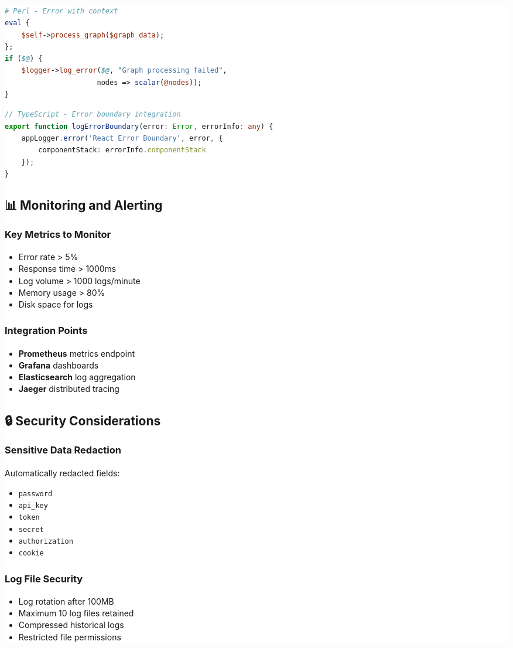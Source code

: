 ```perl
# Perl - Error with context
eval {
    $self->process_graph($graph_data);
};
if ($@) {
    $logger->log_error($@, "Graph processing failed", 
                      nodes => scalar(@nodes));
}
```

```typescript
// TypeScript - Error boundary integration
export function logErrorBoundary(error: Error, errorInfo: any) {
    appLogger.error('React Error Boundary', error, {
        componentStack: errorInfo.componentStack
    });
}
```

## 📊 Monitoring and Alerting

### Key Metrics to Monitor
- Error rate > 5%
- Response time > 1000ms
- Log volume > 1000 logs/minute
- Memory usage > 80%
- Disk space for logs

### Integration Points
- **Prometheus** metrics endpoint
- **Grafana** dashboards
- **Elasticsearch** log aggregation
- **Jaeger** distributed tracing

## 🔒 Security Considerations

### Sensitive Data Redaction
Automatically redacted fields:
- `password`
- `api_key`
- `token`
- `secret`
- `authorization`
- `cookie`

### Log File Security
- Log rotation after 100MB
- Maximum 10 log files retained
- Compressed historical logs
- Restricted file permissions
